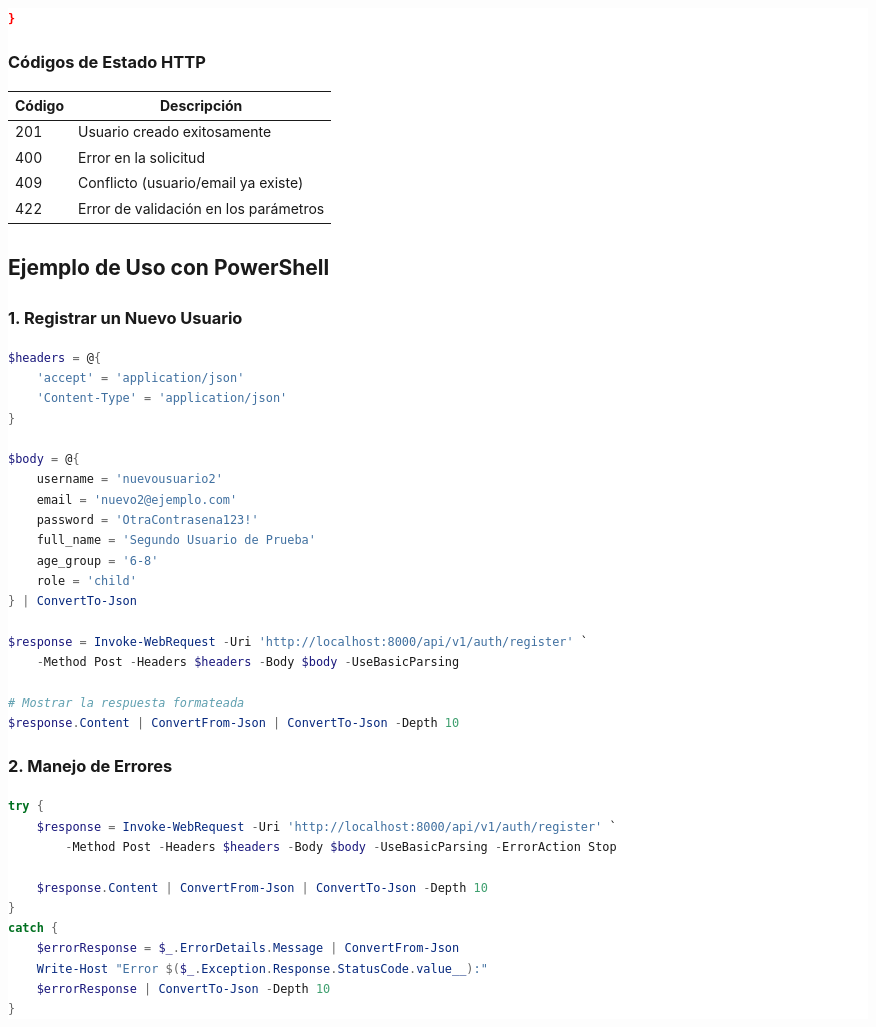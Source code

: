 ```json
}
```

### Códigos de Estado HTTP
| Código | Descripción                           |
|--------|---------------------------------------|
| 201    | Usuario creado exitosamente          |
| 400    | Error en la solicitud                 |
| 409    | Conflicto (usuario/email ya existe)   |
| 422    | Error de validación en los parámetros |

## Ejemplo de Uso con PowerShell

### 1. Registrar un Nuevo Usuario
```powershell
$headers = @{
    'accept' = 'application/json'
    'Content-Type' = 'application/json'
}

$body = @{
    username = 'nuevousuario2'
    email = 'nuevo2@ejemplo.com'
    password = 'OtraContrasena123!'
    full_name = 'Segundo Usuario de Prueba'
    age_group = '6-8'
    role = 'child'
} | ConvertTo-Json

$response = Invoke-WebRequest -Uri 'http://localhost:8000/api/v1/auth/register' `
    -Method Post -Headers $headers -Body $body -UseBasicParsing

# Mostrar la respuesta formateada
$response.Content | ConvertFrom-Json | ConvertTo-Json -Depth 10
```

### 2. Manejo de Errores
```powershell
try {
    $response = Invoke-WebRequest -Uri 'http://localhost:8000/api/v1/auth/register' `
        -Method Post -Headers $headers -Body $body -UseBasicParsing -ErrorAction Stop
    
    $response.Content | ConvertFrom-Json | ConvertTo-Json -Depth 10
}
catch {
    $errorResponse = $_.ErrorDetails.Message | ConvertFrom-Json
    Write-Host "Error $($_.Exception.Response.StatusCode.value__):"
    $errorResponse | ConvertTo-Json -Depth 10
}
```
